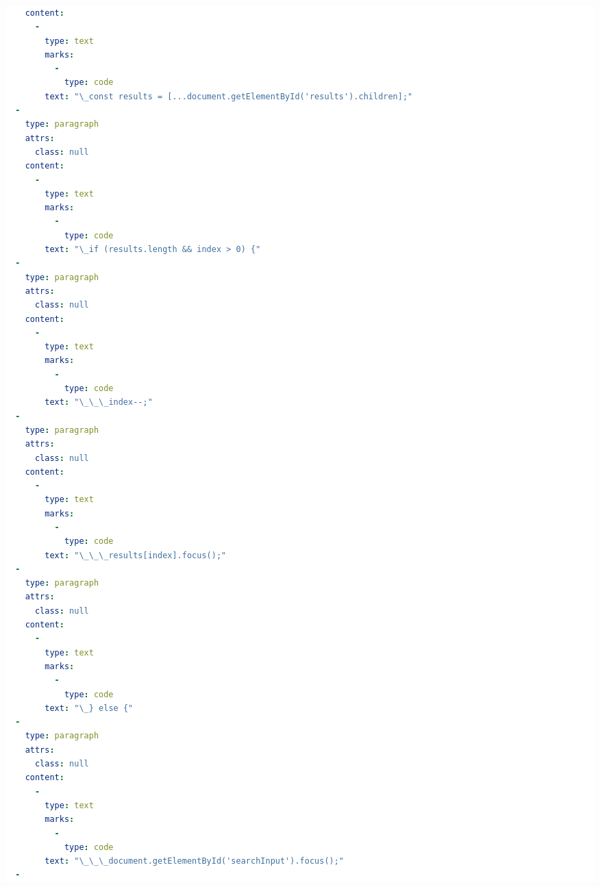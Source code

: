 ```yaml
    content:
      -
        type: text
        marks:
          -
            type: code
        text: "\_const results = [...document.getElementById('results').children];"
  -
    type: paragraph
    attrs:
      class: null
    content:
      -
        type: text
        marks:
          -
            type: code
        text: "\_if (results.length && index > 0) {"
  -
    type: paragraph
    attrs:
      class: null
    content:
      -
        type: text
        marks:
          -
            type: code
        text: "\_\_\_index--;"
  -
    type: paragraph
    attrs:
      class: null
    content:
      -
        type: text
        marks:
          -
            type: code
        text: "\_\_\_results[index].focus();"
  -
    type: paragraph
    attrs:
      class: null
    content:
      -
        type: text
        marks:
          -
            type: code
        text: "\_} else {"
  -
    type: paragraph
    attrs:
      class: null
    content:
      -
        type: text
        marks:
          -
            type: code
        text: "\_\_\_document.getElementById('searchInput').focus();"
  -
```
